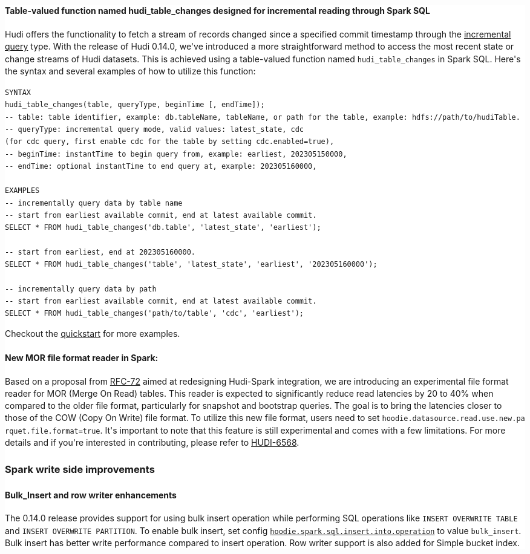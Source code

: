 ####  Table-valued function named hudi_table_changes designed for incremental reading through Spark SQL
Hudi offers the functionality to fetch a stream of records changed since a specified commit timestamp through the [incremental query](https://hudi.apache.org/docs/quick-start-guide#incremental-query) type. With the release of Hudi 0.14.0, we've introduced a more straightforward method to access the most recent state or change streams of Hudi datasets. This is achieved using a table-valued function named `hudi_table_changes` in Spark SQL. Here's the syntax and several examples of how to utilize this function:

```text
SYNTAX
hudi_table_changes(table, queryType, beginTime [, endTime]);
-- table: table identifier, example: db.tableName, tableName, or path for the table, example: hdfs://path/to/hudiTable.
-- queryType: incremental query mode, valid values: latest_state, cdc
(for cdc query, first enable cdc for the table by setting cdc.enabled=true),
-- beginTime: instantTime to begin query from, example: earliest, 202305150000,
-- endTime: optional instantTime to end query at, example: 202305160000,

EXAMPLES
-- incrementally query data by table name
-- start from earliest available commit, end at latest available commit.
SELECT * FROM hudi_table_changes('db.table', 'latest_state', 'earliest');

-- start from earliest, end at 202305160000.
SELECT * FROM hudi_table_changes('table', 'latest_state', 'earliest', '202305160000');

-- incrementally query data by path
-- start from earliest available commit, end at latest available commit.
SELECT * FROM hudi_table_changes('path/to/table', 'cdc', 'earliest');
```

Checkout the [quickstart](/docs/quick-start-guide#incremental-query) for more examples.

#### New MOR file format reader in Spark:
Based on a proposal from [RFC-72](https://github.com/apache/hudi/pull/9235) aimed at redesigning Hudi-Spark integration,
we are introducing an experimental file format reader for MOR (Merge On Read) tables. This reader is expected to 
significantly reduce read latencies by 20 to 40% when compared to the older file format, particularly for snapshot and 
bootstrap queries. The goal is to bring the latencies closer to those of the COW (Copy On Write) file format. To utilize 
this new file format, users need to set `hoodie.datasource.read.use.new.parquet.file.format=true`. It's important to note
that this feature is still experimental and comes with a few limitations. For more details and if you're interested in 
contributing, please refer to [HUDI-6568](https://issues.apache.org/jira/browse/HUDI-6568).

### Spark write side improvements

#### Bulk_Insert and row writer enhancements
The 0.14.0 release provides support for using bulk insert operation while performing SQL operations like `INSERT OVERWRITE TABLE`
and `INSERT OVERWRITE PARTITION`. To enable bulk insert, set config 
[`hoodie.spark.sql.insert.into.operation`](https://hudi.apache.org/docs/configurations#hoodiesparksqlinsertintooperation) 
to value `bulk_insert`. Bulk insert has better write performance compared to insert operation. Row writer support is 
also added for Simple bucket index.
